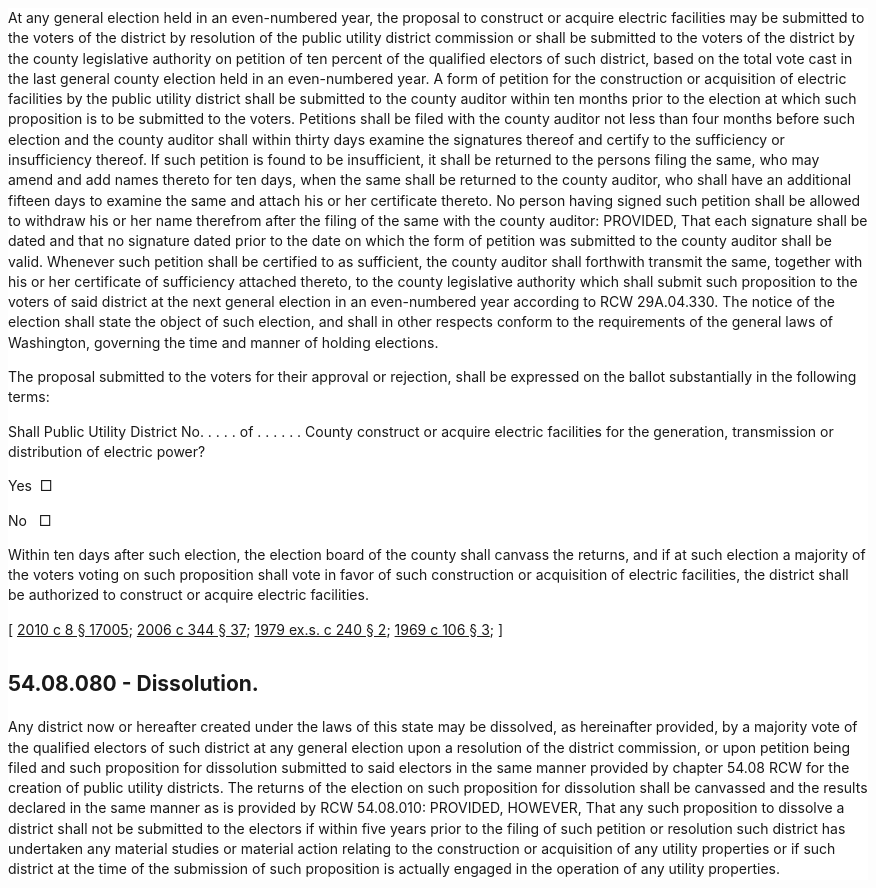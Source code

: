At any general election held in an even-numbered year, the proposal to construct or acquire electric facilities may be submitted to the voters of the district by resolution of the public utility district commission or shall be submitted to the voters of the district by the county legislative authority on petition of ten percent of the qualified electors of such district, based on the total vote cast in the last general county election held in an even-numbered year. A form of petition for the construction or acquisition of electric facilities by the public utility district shall be submitted to the county auditor within ten months prior to the election at which such proposition is to be submitted to the voters. Petitions shall be filed with the county auditor not less than four months before such election and the county auditor shall within thirty days examine the signatures thereof and certify to the sufficiency or insufficiency thereof. If such petition is found to be insufficient, it shall be returned to the persons filing the same, who may amend and add names thereto for ten days, when the same shall be returned to the county auditor, who shall have an additional fifteen days to examine the same and attach his or her certificate thereto. No person having signed such petition shall be allowed to withdraw his or her name therefrom after the filing of the same with the county auditor: PROVIDED, That each signature shall be dated and that no signature dated prior to the date on which the form of petition was submitted to the county auditor shall be valid. Whenever such petition shall be certified to as sufficient, the county auditor shall forthwith transmit the same, together with his or her certificate of sufficiency attached thereto, to the county legislative authority which shall submit such proposition to the voters of said district at the next general election in an even-numbered year according to RCW 29A.04.330. The notice of the election shall state the object of such election, and shall in other respects conform to the requirements of the general laws of Washington, governing the time and manner of holding elections.

The proposal submitted to the voters for their approval or rejection, shall be expressed on the ballot substantially in the following terms:

Shall Public Utility District No. . . . . of . . . . . . County construct or acquire electric facilities for the generation, transmission or distribution of electric power?

Yes  □

No   □

Within ten days after such election, the election board of the county shall canvass the returns, and if at such election a majority of the voters voting on such proposition shall vote in favor of such construction or acquisition of electric facilities, the district shall be authorized to construct or acquire electric facilities.

\[ [2010 c 8 § 17005](https://lawfilesext.leg.wa.gov/biennium/2009-10/Pdf/Bills/Session%20Laws/Senate/6239-S.SL.pdf?cite=2010%20c%208%20§%2017005); [2006 c 344 § 37](https://lawfilesext.leg.wa.gov/biennium/2005-06/Pdf/Bills/Session%20Laws/Senate/6236.SL.pdf?cite=2006%20c%20344%20§%2037); [1979 ex.s. c 240 § 2](https://leg.wa.gov/CodeReviser/documents/sessionlaw/1979ex1c240.pdf?cite=1979%20ex.s.%20c%20240%20§%202); [1969 c 106 § 3](https://leg.wa.gov/CodeReviser/documents/sessionlaw/1969c106.pdf?cite=1969%20c%20106%20§%203); \]

## 54.08.080 - Dissolution.
Any district now or hereafter created under the laws of this state may be dissolved, as hereinafter provided, by a majority vote of the qualified electors of such district at any general election upon a resolution of the district commission, or upon petition being filed and such proposition for dissolution submitted to said electors in the same manner provided by chapter 54.08 RCW for the creation of public utility districts. The returns of the election on such proposition for dissolution shall be canvassed and the results declared in the same manner as is provided by RCW 54.08.010: PROVIDED, HOWEVER, That any such proposition to dissolve a district shall not be submitted to the electors if within five years prior to the filing of such petition or resolution such district has undertaken any material studies or material action relating to the construction or acquisition of any utility properties or if such district at the time of the submission of such proposition is actually engaged in the operation of any utility properties.

